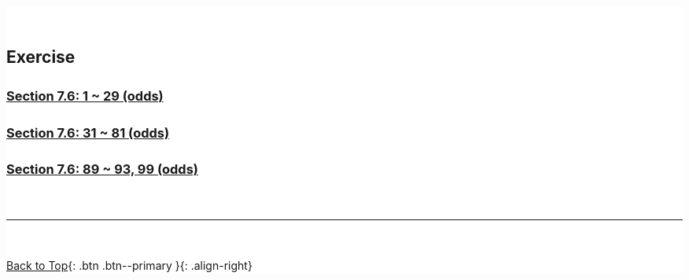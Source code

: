 <br>

## Exercise

### <u>Section 7.6: 1 ~ 29 (odds)</u>

### <u>Section 7.6: 31 ~ 81 (odds)</u>

### <u>Section 7.6: 89 ~ 93, 99 (odds)</u>

<br>

---

<br>

[Back to Top](#){: .btn .btn--primary }{: .align-right}
